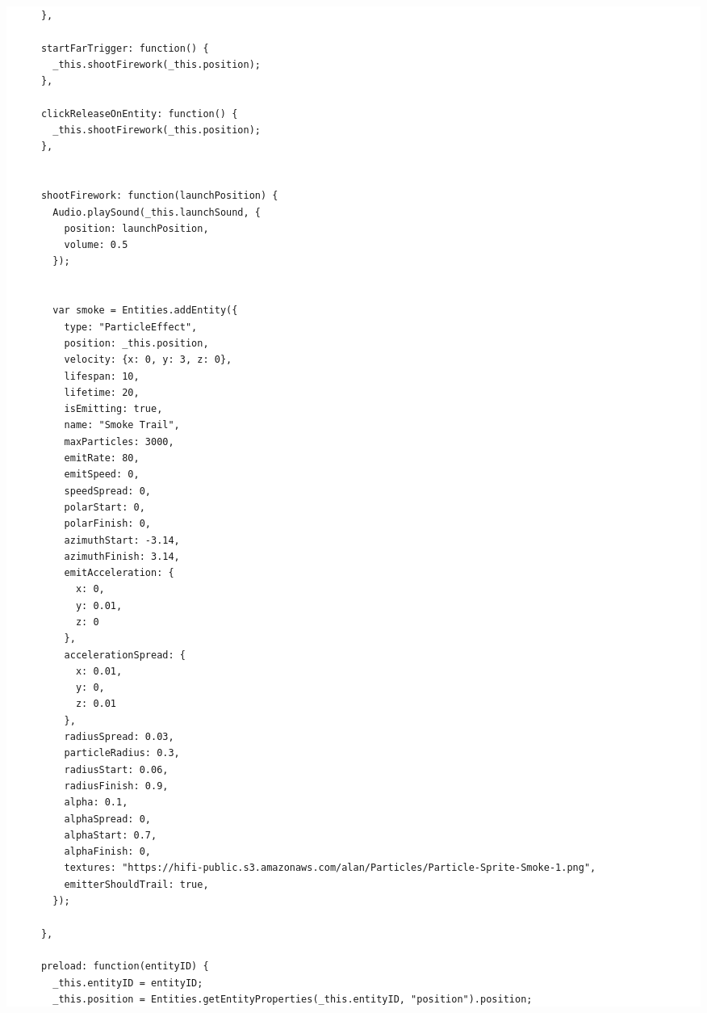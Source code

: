 ```
      },

      startFarTrigger: function() {
        _this.shootFirework(_this.position);
      },

      clickReleaseOnEntity: function() {
        _this.shootFirework(_this.position);
      },


      shootFirework: function(launchPosition) {
        Audio.playSound(_this.launchSound, {
          position: launchPosition,
          volume: 0.5
        });


        var smoke = Entities.addEntity({
          type: "ParticleEffect",
          position: _this.position,
          velocity: {x: 0, y: 3, z: 0},
          lifespan: 10,
          lifetime: 20,
          isEmitting: true,
          name: "Smoke Trail",
          maxParticles: 3000,
          emitRate: 80,
          emitSpeed: 0,
          speedSpread: 0,
          polarStart: 0,
          polarFinish: 0,
          azimuthStart: -3.14,
          azimuthFinish: 3.14,
          emitAcceleration: {
            x: 0,
            y: 0.01,
            z: 0
          },
          accelerationSpread: {
            x: 0.01,
            y: 0,
            z: 0.01
          },
          radiusSpread: 0.03,
          particleRadius: 0.3,
          radiusStart: 0.06,
          radiusFinish: 0.9,
          alpha: 0.1,
          alphaSpread: 0,
          alphaStart: 0.7,
          alphaFinish: 0,
          textures: "https://hifi-public.s3.amazonaws.com/alan/Particles/Particle-Sprite-Smoke-1.png",
          emitterShouldTrail: true,
        });

      },

      preload: function(entityID) {
        _this.entityID = entityID;
        _this.position = Entities.getEntityProperties(_this.entityID, "position").position;

```